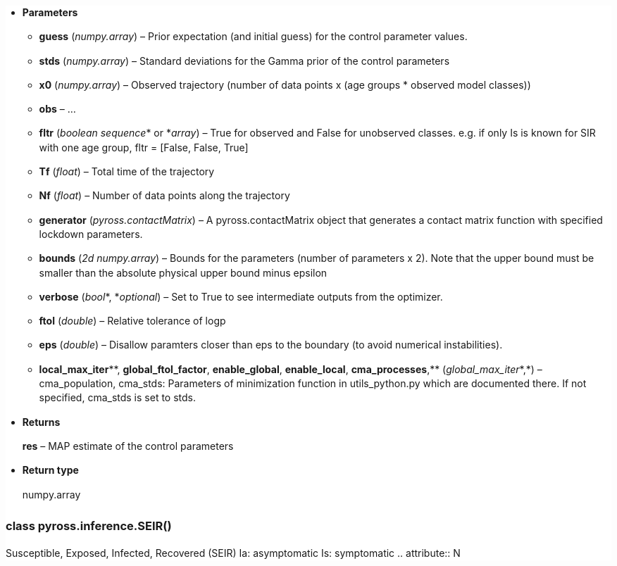 
* **Parameters**

    
    * **guess** (*numpy.array*) – Prior expectation (and initial guess) for the control parameter values.


    * **stds** (*numpy.array*) – Standard deviations for the Gamma prior of the control parameters


    * **x0** (*numpy.array*) – Observed trajectory (number of data points x (age groups \* observed model classes))


    * **obs** – …



    * **fltr** (*boolean sequence** or **array*) – True for observed and False for unobserved classes.
    e.g. if only Is is known for SIR with one age group, fltr = [False, False, True]


    * **Tf** (*float*) – Total time of the trajectory


    * **Nf** (*float*) – Number of data points along the trajectory


    * **generator** (*pyross.contactMatrix*) – A pyross.contactMatrix object that generates a contact matrix function with specified lockdown
    parameters.


    * **bounds** (*2d numpy.array*) – Bounds for the parameters (number of parameters x 2).
    Note that the upper bound must be smaller than the absolute physical upper bound minus epsilon


    * **verbose** (*bool**, **optional*) – Set to True to see intermediate outputs from the optimizer.


    * **ftol** (*double*) – Relative tolerance of logp


    * **eps** (*double*) – Disallow paramters closer than eps to the boundary (to avoid numerical instabilities).


    * **local_max_iter****, ****global_ftol_factor****, ****enable_global****, ****enable_local****, ****cma_processes****,** (*global_max_iter**,*) – cma_population, cma_stds:
    Parameters of minimization function in utils_python.py which are documented there. If not
    specified, cma_stds is set to stds.



* **Returns**

    **res** – MAP estimate of the control parameters



* **Return type**

    numpy.array



### class pyross.inference.SEIR()
Susceptible, Exposed, Infected, Recovered (SEIR)
Ia: asymptomatic
Is: symptomatic
.. attribute:: N
